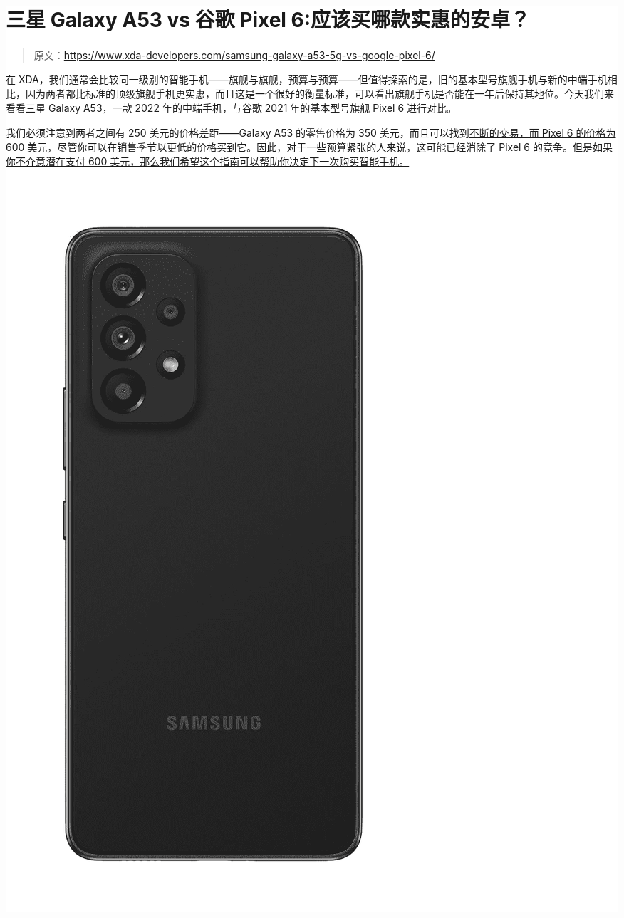 # 三星 Galaxy A53 vs 谷歌 Pixel 6:应该买哪款实惠的安卓？

> 原文：<https://www.xda-developers.com/samsung-galaxy-a53-5g-vs-google-pixel-6/>

在 XDA，我们通常会比较同一级别的智能手机——旗舰与旗舰，预算与预算——但值得探索的是，旧的基本型号旗舰手机与新的中端手机相比，因为两者都比标准的顶级旗舰手机更实惠，而且这是一个很好的衡量标准，可以看出旗舰手机是否能在一年后保持其地位。今天我们来看看三星 Galaxy A53，一款 2022 年的中端手机，与谷歌 2021 年的基本型号旗舰 Pixel 6 进行对比。

我们必须注意到两者之间有 250 美元的价格差距——Galaxy A53 的零售价格为 350 美元，而且可以找到[不断的交易，而 Pixel 6 的价格为 600 美元，尽管你可以在销售季节以更低的价格买到它。因此，对于一些预算紧张的人来说，这可能已经消除了 Pixel 6 的竞争。但是如果你不介意潜在支付 600 美元，那么我们希望这个指南可以帮助你决定下一次购买智能手机。](https://www.xda-developers.com/best-samsung-galaxy-a53-deals/)

 <picture>![The Galaxy A53 5G is a capable mid-range phone that offers a vibrant display, a solid main camera, and long lasting battery life. ](img/004ef31f5a17202c4d375cd0c792b0f6.png)</picture> 
